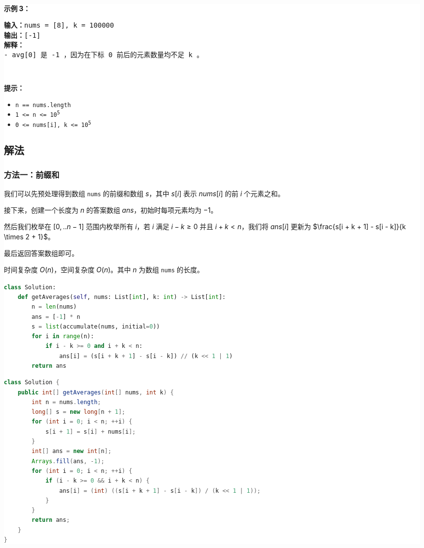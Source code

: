 <p><strong>示例 3：</strong></p>

<pre>
<strong>输入：</strong>nums = [8], k = 100000
<strong>输出：</strong>[-1]
<strong>解释：</strong>
- avg[0] 是 -1 ，因为在下标 0 前后的元素数量均不足 k 。
</pre>

<p>&nbsp;</p>

<p><strong>提示：</strong></p>

<ul>
	<li><code>n == nums.length</code></li>
	<li><code>1 &lt;= n &lt;= 10<sup>5</sup></code></li>
	<li><code>0 &lt;= nums[i], k &lt;= 10<sup>5</sup></code></li>
</ul>

## 解法

### 方法一：前缀和

我们可以先预处理得到数组 `nums` 的前缀和数组 $s$，其中 $s[i]$ 表示 $nums[i]$ 的前 $i$ 个元素之和。

接下来，创建一个长度为 $n$ 的答案数组 $ans$，初始时每项元素均为 $-1$。

然后我们枚举在 $[0,..n-1]$ 范围内枚举所有 $i$，若 $i$ 满足 $i - k \geq 0$ 并且 $i + k \lt n$，我们将 $ans[i]$ 更新为 $\frac{s[i + k + 1] - s[i - k]}{k \times 2 + 1}$。

最后返回答案数组即可。

时间复杂度 $O(n)$，空间复杂度 $O(n)$。其中 $n$ 为数组 `nums` 的长度。



```python
class Solution:
    def getAverages(self, nums: List[int], k: int) -> List[int]:
        n = len(nums)
        ans = [-1] * n
        s = list(accumulate(nums, initial=0))
        for i in range(n):
            if i - k >= 0 and i + k < n:
                ans[i] = (s[i + k + 1] - s[i - k]) // (k << 1 | 1)
        return ans
```

```java
class Solution {
    public int[] getAverages(int[] nums, int k) {
        int n = nums.length;
        long[] s = new long[n + 1];
        for (int i = 0; i < n; ++i) {
            s[i + 1] = s[i] + nums[i];
        }
        int[] ans = new int[n];
        Arrays.fill(ans, -1);
        for (int i = 0; i < n; ++i) {
            if (i - k >= 0 && i + k < n) {
                ans[i] = (int) ((s[i + k + 1] - s[i - k]) / (k << 1 | 1));
            }
        }
        return ans;
    }
}
```
